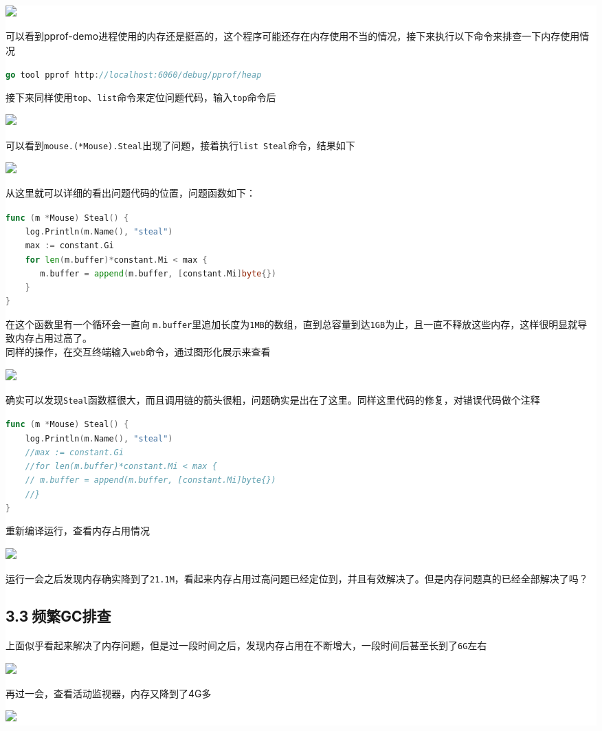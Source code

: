 ![](https://files.mdnice.com/user/75626/639641a9-3182-4e85-93ae-eaacb76b4c57.png)

可以看到pprof-demo进程使用的内存还是挺高的，这个程序可能还存在内存使用不当的情况，接下来执行以下命令来排查一下内存使用情况
```go
go tool pprof http://localhost:6060/debug/pprof/heap
```
接下来同样使用`top`、`list`命令来定位问题代码，输入`top`命令后

![](https://files.mdnice.com/user/75626/9cebb6d6-2e19-4532-ace1-e7f37d8a4d4b.png)

可以看到`mouse.(*Mouse).Steal`出现了问题，接着执行`list Steal`命令，结果如下

![](https://files.mdnice.com/user/75626/13981f7f-0e16-453c-bd8d-93f48bd07d60.png)

从这里就可以详细的看出问题代码的位置，问题函数如下：
```go
func (m *Mouse) Steal() {
    log.Println(m.Name(), "steal")
    max := constant.Gi
    for len(m.buffer)*constant.Mi < max {
       m.buffer = append(m.buffer, [constant.Mi]byte{})
    }
}
```
在这个函数里有一个循环会一直向 `m.buffer`里追加长度为`1MB`的数组，直到总容量到达`1GB`为止，且一直不释放这些内存，这样很明显就导致内存占用过高了。  
同样的操作，在交互终端输入`web`命令，通过图形化展示来查看

![](https://files.mdnice.com/user/75626/a0fb7eff-1df0-4834-a7d2-dafbdbff472d.png)

确实可以发现`Steal`函数框很大，而且调用链的箭头很粗，问题确实是出在了这里。同样这里代码的修复，对错误代码做个注释
```go
func (m *Mouse) Steal() {
    log.Println(m.Name(), "steal")
    //max := constant.Gi
    //for len(m.buffer)*constant.Mi < max {
    // m.buffer = append(m.buffer, [constant.Mi]byte{})
    //}
}
```
重新编译运行，查看内存占用情况

![](https://files.mdnice.com/user/75626/750d616f-8df0-4228-9ed8-1adca5614aa0.png)

运行一会之后发现内存确实降到了`21.1M`，看起来内存占用过高问题已经定位到，并且有效解决了。但是内存问题真的已经全部解决了吗？

## 3.3 频繁GC排查
上面似乎看起来解决了内存问题，但是过一段时间之后，发现内存占用在不断增大，一段时间后甚至长到了`6G`左右

![](https://files.mdnice.com/user/75626/9d81993d-0d17-4a5a-9b92-7eac944043f4.png)

再过一会，查看活动监视器，内存又降到了4G多

![](https://files.mdnice.com/user/75626/8e68e92d-edbe-4514-98d6-e94bc80f8649.png)
